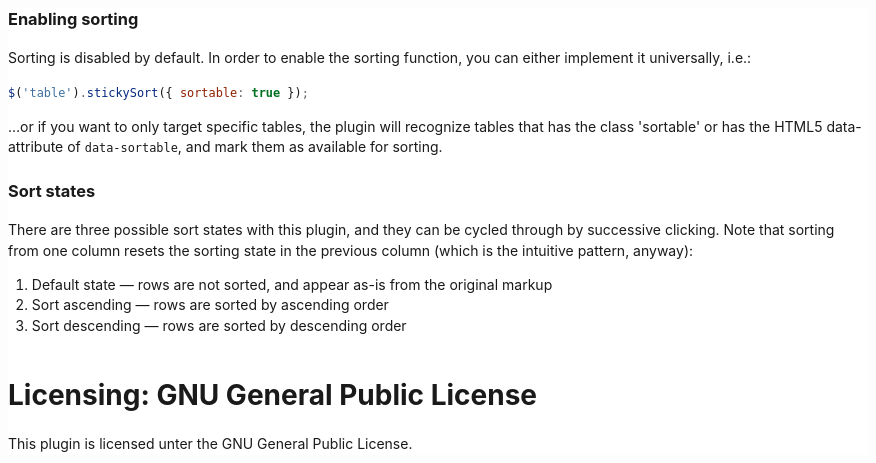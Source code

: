 ### Enabling sorting
Sorting is disabled by default. In order to enable the sorting function, you can either implement it universally, i.e.:

```js
$('table').stickySort({ sortable: true });
```

&hellip;or if you want to only target specific tables, the plugin will recognize tables that has the class 'sortable' or has the HTML5 data- attribute of `data-sortable`, and mark them as available for sorting.

### Sort states
There are three possible sort states with this plugin, and they can be cycled through by successive clicking. Note that sorting from one column resets the sorting state in the previous column (which is the intuitive pattern, anyway):

1. Default state &mdash; rows are not sorted, and appear as-is from the original markup
2. Sort ascending &mdash; rows are sorted by ascending order
3. Sort descending &mdash; rows are sorted by descending order

# Licensing: GNU General Public License
This plugin is licensed unter the GNU General Public License.

